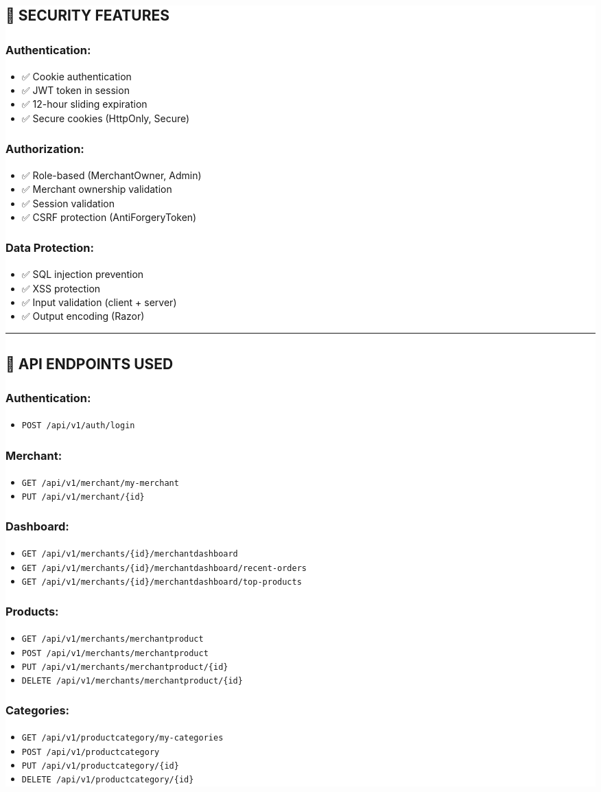 ## 🔐 **SECURITY FEATURES**

### **Authentication:**
- ✅ Cookie authentication
- ✅ JWT token in session
- ✅ 12-hour sliding expiration
- ✅ Secure cookies (HttpOnly, Secure)

### **Authorization:**
- ✅ Role-based (MerchantOwner, Admin)
- ✅ Merchant ownership validation
- ✅ Session validation
- ✅ CSRF protection (AntiForgeryToken)

### **Data Protection:**
- ✅ SQL injection prevention
- ✅ XSS protection
- ✅ Input validation (client + server)
- ✅ Output encoding (Razor)

---

## 📡 **API ENDPOINTS USED**

### **Authentication:**
- `POST /api/v1/auth/login`

### **Merchant:**
- `GET /api/v1/merchant/my-merchant`
- `PUT /api/v1/merchant/{id}`

### **Dashboard:**
- `GET /api/v1/merchants/{id}/merchantdashboard`
- `GET /api/v1/merchants/{id}/merchantdashboard/recent-orders`
- `GET /api/v1/merchants/{id}/merchantdashboard/top-products`

### **Products:**
- `GET /api/v1/merchants/merchantproduct`
- `POST /api/v1/merchants/merchantproduct`
- `PUT /api/v1/merchants/merchantproduct/{id}`
- `DELETE /api/v1/merchants/merchantproduct/{id}`

### **Categories:**
- `GET /api/v1/productcategory/my-categories`
- `POST /api/v1/productcategory`
- `PUT /api/v1/productcategory/{id}`
- `DELETE /api/v1/productcategory/{id}`

